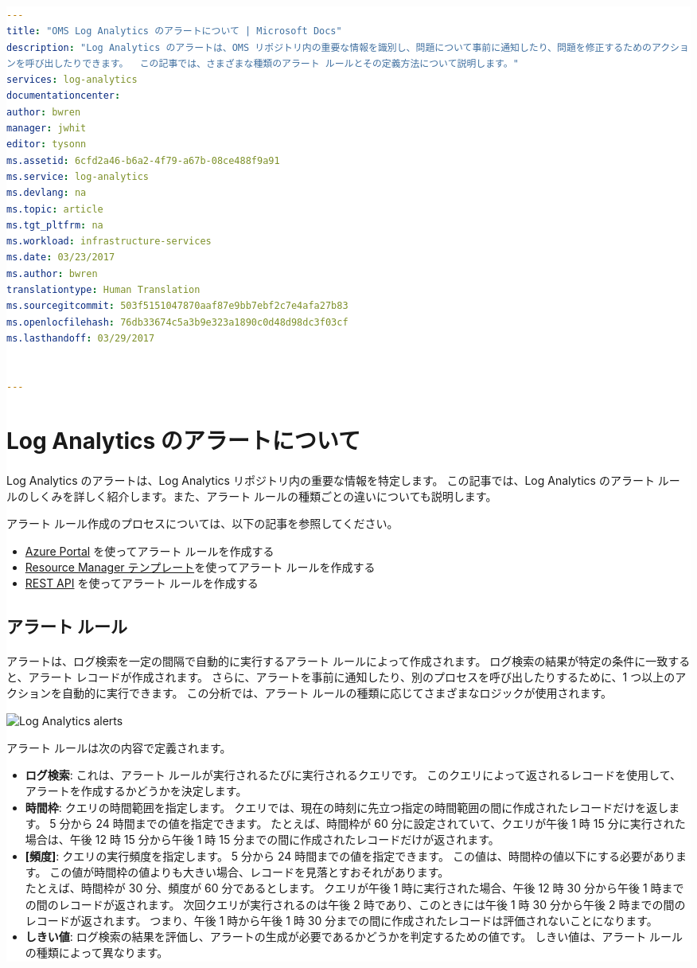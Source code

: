 ```yaml
---
title: "OMS Log Analytics のアラートについて | Microsoft Docs"
description: "Log Analytics のアラートは、OMS リポジトリ内の重要な情報を識別し、問題について事前に通知したり、問題を修正するためのアクションを呼び出したりできます。  この記事では、さまざまな種類のアラート ルールとその定義方法について説明します。"
services: log-analytics
documentationcenter: 
author: bwren
manager: jwhit
editor: tysonn
ms.assetid: 6cfd2a46-b6a2-4f79-a67b-08ce488f9a91
ms.service: log-analytics
ms.devlang: na
ms.topic: article
ms.tgt_pltfrm: na
ms.workload: infrastructure-services
ms.date: 03/23/2017
ms.author: bwren
translationtype: Human Translation
ms.sourcegitcommit: 503f5151047870aaf87e9bb7ebf2c7e4afa27b83
ms.openlocfilehash: 76db33674c5a3b9e323a1890c0d48d98dc3f03cf
ms.lasthandoff: 03/29/2017


---
```

# <a name="understanding-alerts-in-log-analytics"></a>Log Analytics のアラートについて

Log Analytics のアラートは、Log Analytics リポジトリ内の重要な情報を特定します。  この記事では、Log Analytics のアラート ルールのしくみを詳しく紹介します。また、アラート ルールの種類ごとの違いについても説明します。

アラート ルール作成のプロセスについては、以下の記事を参照してください。

- [Azure Portal](log-analytics-alerts-creating.md) を使ってアラート ルールを作成する
- [Resource Manager テンプレート](../operations-management-suite/operations-management-suite-solutions-resources-searches-alerts.md)を使ってアラート ルールを作成する
- [REST API](log-analytics-api-alerts.md) を使ってアラート ルールを作成する


## <a name="alert-rules"></a>アラート ルール

アラートは、ログ検索を一定の間隔で自動的に実行するアラート ルールによって作成されます。  ログ検索の結果が特定の条件に一致すると、アラート レコードが作成されます。  さらに、アラートを事前に通知したり、別のプロセスを呼び出したりするために、1 つ以上のアクションを自動的に実行できます。  この分析では、アラート ルールの種類に応じてさまざまなロジックが使用されます。

![Log Analytics alerts](media/log-analytics-alerts/overview.png)

アラート ルールは次の内容で定義されます。

- **ログ検索**:   これは、アラート ルールが実行されるたびに実行されるクエリです。  このクエリによって返されるレコードを使用して、アラートを作成するかどうかを決定します。
- **時間枠**:   クエリの時間範囲を指定します。  クエリでは、現在の時刻に先立つ指定の時間範囲の間に作成されたレコードだけを返します。  5 分から 24 時間までの値を指定できます。 たとえば、時間枠が 60 分に設定されていて、クエリが午後 1 時 15 分に実行された場合は、午後 12 時 15 分から午後 1 時 15 分までの間に作成されたレコードだけが返されます。
- **[頻度]**:   クエリの実行頻度を指定します。 5 分から 24 時間までの値を指定できます。 この値は、時間枠の値以下にする必要があります。  この値が時間枠の値よりも大きい場合、レコードを見落とすおそれがあります。<br>たとえば、時間枠が 30 分、頻度が 60 分であるとします。  クエリが午後 1 時に実行された場合、午後 12 時 30 分から午後 1 時までの間のレコードが返されます。  次回クエリが実行されるのは午後 2 時であり、このときには午後 1 時 30 分から午後 2 時までの間のレコードが返されます。  つまり、午後 1 時から午後 1 時 30 分までの間に作成されたレコードは評価されないことになります。
- **しきい値**:   ログ検索の結果を評価し、アラートの生成が必要であるかどうかを判定するための値です。  しきい値は、アラート ルールの種類によって異なります。
